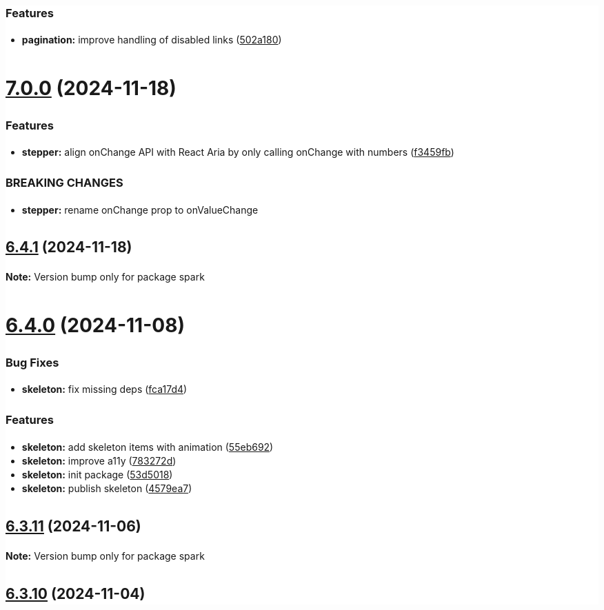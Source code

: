 ### Features

- **pagination:** improve handling of disabled links ([502a180](https://github.com/leboncoin/spark-web/commit/502a180709114bb6aa35cf8f4c1476570e6584c5))

# [7.0.0](https://github.com/leboncoin/spark-web/compare/v6.4.1...v7.0.0) (2024-11-18)

### Features

- **stepper:** align onChange API with React Aria by only calling onChange with numbers ([f3459fb](https://github.com/leboncoin/spark-web/commit/f3459fbdd6587a1f4bcd5f03acc716b5e0d51926))

### BREAKING CHANGES

- **stepper:** rename onChange prop to onValueChange

## [6.4.1](https://github.com/leboncoin/spark-web/compare/v6.4.0...v6.4.1) (2024-11-18)

**Note:** Version bump only for package spark

# [6.4.0](https://github.com/leboncoin/spark-web/compare/v6.3.11...v6.4.0) (2024-11-08)

### Bug Fixes

- **skeleton:** fix missing deps ([fca17d4](https://github.com/leboncoin/spark-web/commit/fca17d420e3175f715180e11554136f7256c7594))

### Features

- **skeleton:** add skeleton items with animation ([55eb692](https://github.com/leboncoin/spark-web/commit/55eb692776cebb1558258c794c387c007d141e24))
- **skeleton:** improve a11y ([783272d](https://github.com/leboncoin/spark-web/commit/783272d70e442bf6bec78a8c30dccf4680a91a36))
- **skeleton:** init package ([53d5018](https://github.com/leboncoin/spark-web/commit/53d5018929f6b8821fba81f8388b16aacb4b799b))
- **skeleton:** publish skeleton ([4579ea7](https://github.com/leboncoin/spark-web/commit/4579ea706aa885f86fbdb523d78887a51d1dc7b9))

## [6.3.11](https://github.com/leboncoin/spark-web/compare/v6.3.10...v6.3.11) (2024-11-06)

**Note:** Version bump only for package spark

## [6.3.10](https://github.com/leboncoin/spark-web/compare/v6.3.9...v6.3.10) (2024-11-04)
